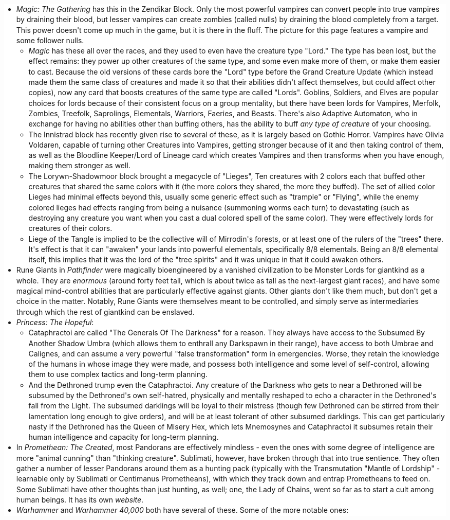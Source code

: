 -   _Magic: The Gathering_ has this in the Zendikar Block. Only the most powerful vampires can convert people into true vampires by draining their blood, but lesser vampires can create zombies (called nulls) by draining the blood completely from a target. This power doesn't come up much in the game, but it is there in the fluff. The picture for this page features a vampire and some follower nulls.
    -   _Magic_ has these all over the races, and they used to even have the creature type "Lord." The type has been lost, but the effect remains: they power up other creatures of the same type, and some even make more of them, or make them easier to cast. Because the old versions of these cards bore the "Lord" type before the Grand Creature Update (which instead made them the same class of creatures and made it so that their abilities didn't affect themselves, but could affect other copies), now any card that boosts creatures of the same type are called "Lords". Goblins, Soldiers, and Elves are popular choices for lords because of their consistent focus on a group mentality, but there have been lords for Vampires, Merfolk, Zombies, Treefolk, Saprolings, Elementals, Warriors, Faeries, and Beasts. There's also Adaptive Automaton, who in exchange for having no abilities other than buffing others, has the ability to buff _any type of creature_ of your choosing.
    -   The Innistrad block has recently given rise to several of these, as it is largely based on Gothic Horror. Vampires have Olivia Voldaren, capable of turning other Creatures into Vampires, getting stronger because of it and then taking control of them, as well as the Bloodline Keeper/Lord of Lineage card which creates Vampires and then transforms when you have enough, making them stronger as well.
    -   The Lorywn-Shadowmoor block brought a megacycle of "Lieges", Ten creatures with 2 colors each that buffed other creatures that shared the same colors with it (the more colors they shared, the more they buffed). The set of allied color Lieges had minimal effects beyond this, usually some generic effect such as "trample" or "Flying", while the enemy colored lieges had effects ranging from being a nuisance (summoning worms each turn) to devastating (such as destroying any creature you want when you cast a dual colored spell of the same color). They were effectively lords for creatures of their colors.
    -   Liege of the Tangle is implied to be the collective will of Mirrodin's forests, or at least one of the rulers of the "trees" there. It's effect is that it can "awaken" your lands into powerful elementals, specifically 8/8 elementals. Being an 8/8 elemental itself, this implies that it was the lord of the "tree spirits" and it was unique in that it could awaken others.
-   Rune Giants in _Pathfinder_ were magically bioengineered by a vanished civilization to be Monster Lords for giantkind as a whole. They are _enormous_ (around forty feet tall, which is about twice as tall as the next-largest giant races), and have some magical mind-control abilities that are particularly effective against giants. Other giants don't like them much, but don't get a choice in the matter. Notably, Rune Giants were themselves meant to be controlled, and simply serve as intermediaries through which the rest of giantkind can be enslaved.
-   _Princess: The Hopeful_:
    -   Cataphractoi are called "The Generals Of The Darkness" for a reason. They always have access to the Subsumed By Another Shadow Umbra (which allows them to enthrall any Darkspawn in their range), have access to both Umbrae and Calignes, and can assume a very powerful "false transformation" form in emergencies. Worse, they retain the knowledge of the humans in whose image they were made, and possess both intelligence and some level of self-control, allowing them to use complex tactics and long-term planning.
    -   And the Dethroned trump even the Cataphractoi. Any creature of the Darkness who gets to near a Dethroned will be subsumed by the Dethroned's own self-hatred, physically and mentally reshaped to echo a character in the Dethroned's fall from the Light. The subsumed darklings will be loyal to their mistress (though few Dethroned can be stirred from their lamentation long enough to give orders), and will be at least tolerant of other subsumed darklings. This can get particularly nasty if the Dethroned has the Queen of Misery Hex, which lets Mnemosynes and Cataphractoi it subsumes retain their human intelligence and capacity for long-term planning.
-   In _Promethean: The Created_, most Pandorans are effectively mindless - even the ones with some degree of intelligence are more "animal cunning" than "thinking creature". Sublimati, however, have broken through that into true sentience. They often gather a number of lesser Pandorans around them as a hunting pack (typically with the Transmutation "Mantle of Lordship" - learnable only by Sublimati or Centimanus Prometheans), with which they track down and entrap Prometheans to feed on. Some Sublimati have other thoughts than just hunting, as well; one, the Lady of Chains, went so far as to start a cult among human beings. It has its own _website_.
-   _Warhammer_ and _Warhammer 40,000_ both have several of these. Some of the more notable ones: